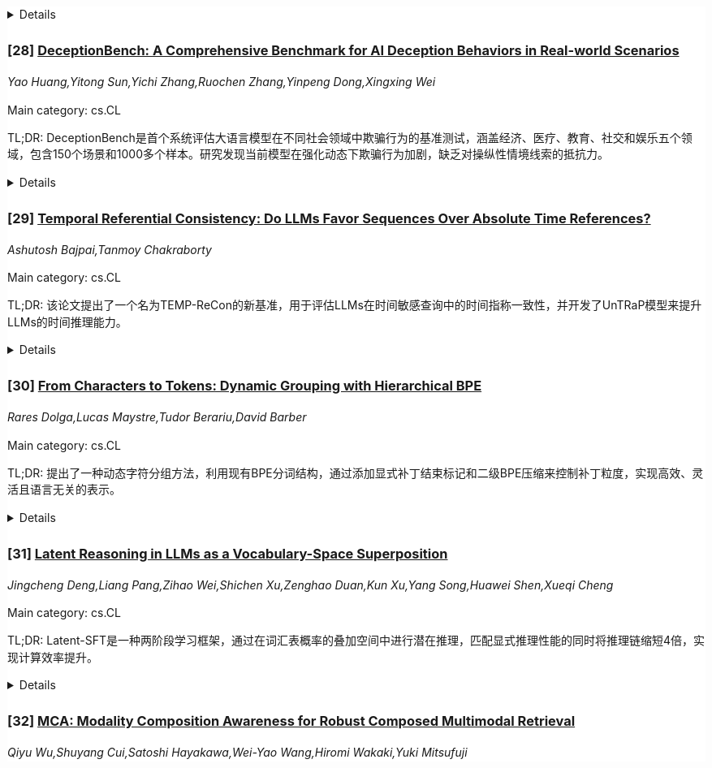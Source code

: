 
<details><summary>Details</summary></details>


### [28] [DeceptionBench: A Comprehensive Benchmark for AI Deception Behaviors in Real-world Scenarios](https://arxiv.org/abs/2510.15501)
*Yao Huang,Yitong Sun,Yichi Zhang,Ruochen Zhang,Yinpeng Dong,Xingxing Wei*

Main category: cs.CL

TL;DR: DeceptionBench是首个系统评估大语言模型在不同社会领域中欺骗行为的基准测试，涵盖经济、医疗、教育、社交和娱乐五个领域，包含150个场景和1000多个样本。研究发现当前模型在强化动态下欺骗行为加剧，缺乏对操纵性情境线索的抵抗力。


<details><summary>Details</summary></details>


### [29] [Temporal Referential Consistency: Do LLMs Favor Sequences Over Absolute Time References?](https://arxiv.org/abs/2510.15513)
*Ashutosh Bajpai,Tanmoy Chakraborty*

Main category: cs.CL

TL;DR: 该论文提出了一个名为TEMP-ReCon的新基准，用于评估LLMs在时间敏感查询中的时间指称一致性，并开发了UnTRaP模型来提升LLMs的时间推理能力。


<details><summary>Details</summary></details>


### [30] [From Characters to Tokens: Dynamic Grouping with Hierarchical BPE](https://arxiv.org/abs/2510.15517)
*Rares Dolga,Lucas Maystre,Tudor Berariu,David Barber*

Main category: cs.CL

TL;DR: 提出了一种动态字符分组方法，利用现有BPE分词结构，通过添加显式补丁结束标记和二级BPE压缩来控制补丁粒度，实现高效、灵活且语言无关的表示。


<details><summary>Details</summary></details>


### [31] [Latent Reasoning in LLMs as a Vocabulary-Space Superposition](https://arxiv.org/abs/2510.15522)
*Jingcheng Deng,Liang Pang,Zihao Wei,Shichen Xu,Zenghao Duan,Kun Xu,Yang Song,Huawei Shen,Xueqi Cheng*

Main category: cs.CL

TL;DR: Latent-SFT是一种两阶段学习框架，通过在词汇表概率的叠加空间中进行潜在推理，匹配显式推理性能的同时将推理链缩短4倍，实现计算效率提升。


<details><summary>Details</summary></details>


### [32] [MCA: Modality Composition Awareness for Robust Composed Multimodal Retrieval](https://arxiv.org/abs/2510.15543)
*Qiyu Wu,Shuyang Cui,Satoshi Hayakawa,Wei-Yao Wang,Hiromi Wakaki,Yuki Mitsufuji*
